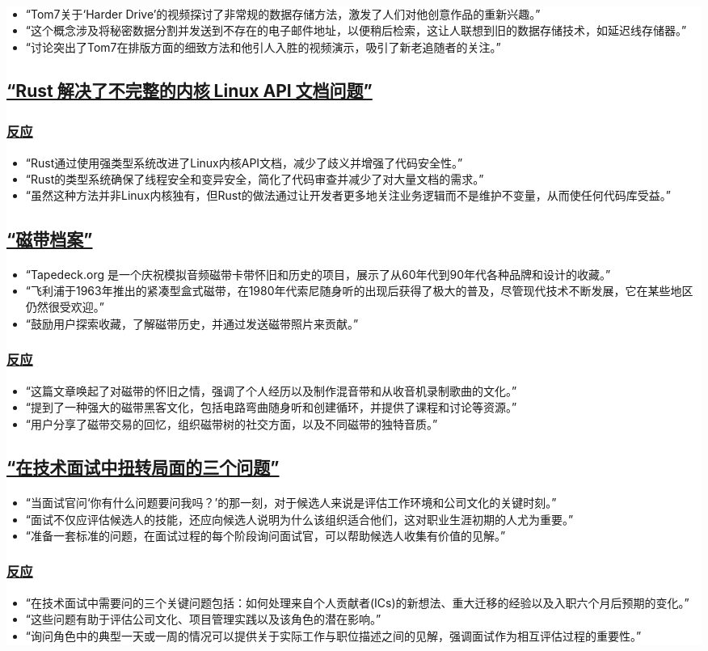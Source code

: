 - “Tom7关于‘Harder Drive’的视频探讨了非常规的数据存储方法，激发了人们对他创意作品的重新兴趣。”
- “这个概念涉及将秘密数据分割并发送到不存在的电子邮件地址，以便稍后检索，这让人联想到旧的数据存储技术，如延迟线存储器。”
- “讨论突出了Tom7在排版方面的细致方法和他引人入胜的视频演示，吸引了新老追随者的关注。”

## [“Rust 解决了不完整的内核 Linux API 文档问题”](https://vt.social/@lina/113056457969145576)

### [反应](https://news.ycombinator.com/item?id=41409475)

- “Rust通过使用强类型系统改进了Linux内核API文档，减少了歧义并增强了代码安全性。”
- “Rust的类型系统确保了线程安全和变异安全，简化了代码审查并减少了对大量文档的需求。”
- “虽然这种方法并非Linux内核独有，但Rust的做法通过让开发者更多地关注业务逻辑而不是维护不变量，从而使任何代码库受益。”

## [“磁带档案”](http://www.tapedeck.org/index.php)

- “Tapedeck.org 是一个庆祝模拟音频磁带卡带怀旧和历史的项目，展示了从60年代到90年代各种品牌和设计的收藏。”
- “飞利浦于1963年推出的紧凑型盒式磁带，在1980年代索尼随身听的出现后获得了极大的普及，尽管现代技术不断发展，它在某些地区仍然很受欢迎。”
- “鼓励用户探索收藏，了解磁带历史，并通过发送磁带照片来贡献。”

### [反应](https://news.ycombinator.com/item?id=41405961)

- “这篇文章唤起了对磁带的怀旧之情，强调了个人经历以及制作混音带和从收音机录制歌曲的文化。”
- “提到了一种强大的磁带黑客文化，包括电路弯曲随身听和创建循环，并提供了课程和讨论等资源。”
- “用户分享了磁带交易的回忆，组织磁带树的社交方面，以及不同磁带的独特音质。”

## [“在技术面试中扭转局面的三个问题”](https://bellmar.medium.com/three-critical-questions-to-turn-the-table-during-technical-interviews-dd1594c278b8)

- “当面试官问‘你有什么问题要问我吗？’的那一刻，对于候选人来说是评估工作环境和公司文化的关键时刻。”
- “面试不仅应评估候选人的技能，还应向候选人说明为什么该组织适合他们，这对职业生涯初期的人尤为重要。”
- “准备一套标准的问题，在面试过程的每个阶段询问面试官，可以帮助候选人收集有价值的见解。”

### [反应](https://news.ycombinator.com/item?id=41404117)

- “在技术面试中需要问的三个关键问题包括：如何处理来自个人贡献者(ICs)的新想法、重大迁移的经验以及入职六个月后预期的变化。”
- “这些问题有助于评估公司文化、项目管理实践以及该角色的潜在影响。”
- “询问角色中的典型一天或一周的情况可以提供关于实际工作与职位描述之间的见解，强调面试作为相互评估过程的重要性。”

<head>
  <meta property="og:title" content="“我的视力真的那么差吗？不，只是苹果计算器的一个漏洞。”" />
  <meta property="og:type" content="website" />
  <meta property="og:image" content="https://og.cho.sh/api/og/?title=%E2%80%9C%E6%88%91%E7%9A%84%E8%A7%86%E5%8A%9B%E7%9C%9F%E7%9A%84%E9%82%A3%E4%B9%88%E5%B7%AE%E5%90%97%EF%BC%9F%E4%B8%8D%EF%BC%8C%E5%8F%AA%E6%98%AF%E8%8B%B9%E6%9E%9C%E8%AE%A1%E7%AE%97%E5%99%A8%E7%9A%84%E4%B8%80%E4%B8%AA%E6%BC%8F%E6%B4%9E%E3%80%82%E2%80%9D&subheading=2024%E5%B9%B48%E6%9C%8831%E6%97%A5%E6%98%9F%E6%9C%9F%E5%85%AD%3A%20%E9%BB%91%E5%AE%A2%E6%96%B0%E9%97%BB%E6%91%98%E8%A6%81" />
</head>
